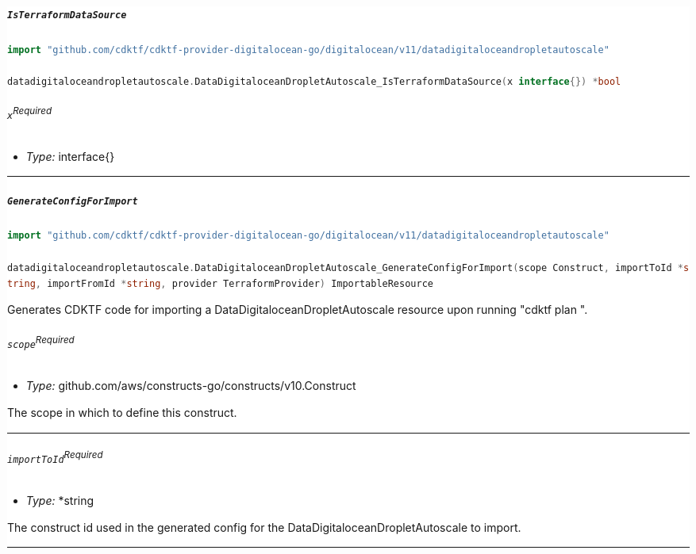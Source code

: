 ##### `IsTerraformDataSource` <a name="IsTerraformDataSource" id="@cdktf/provider-digitalocean.dataDigitaloceanDropletAutoscale.DataDigitaloceanDropletAutoscale.isTerraformDataSource"></a>

```go
import "github.com/cdktf/cdktf-provider-digitalocean-go/digitalocean/v11/datadigitaloceandropletautoscale"

datadigitaloceandropletautoscale.DataDigitaloceanDropletAutoscale_IsTerraformDataSource(x interface{}) *bool
```

###### `x`<sup>Required</sup> <a name="x" id="@cdktf/provider-digitalocean.dataDigitaloceanDropletAutoscale.DataDigitaloceanDropletAutoscale.isTerraformDataSource.parameter.x"></a>

- *Type:* interface{}

---

##### `GenerateConfigForImport` <a name="GenerateConfigForImport" id="@cdktf/provider-digitalocean.dataDigitaloceanDropletAutoscale.DataDigitaloceanDropletAutoscale.generateConfigForImport"></a>

```go
import "github.com/cdktf/cdktf-provider-digitalocean-go/digitalocean/v11/datadigitaloceandropletautoscale"

datadigitaloceandropletautoscale.DataDigitaloceanDropletAutoscale_GenerateConfigForImport(scope Construct, importToId *string, importFromId *string, provider TerraformProvider) ImportableResource
```

Generates CDKTF code for importing a DataDigitaloceanDropletAutoscale resource upon running "cdktf plan <stack-name>".

###### `scope`<sup>Required</sup> <a name="scope" id="@cdktf/provider-digitalocean.dataDigitaloceanDropletAutoscale.DataDigitaloceanDropletAutoscale.generateConfigForImport.parameter.scope"></a>

- *Type:* github.com/aws/constructs-go/constructs/v10.Construct

The scope in which to define this construct.

---

###### `importToId`<sup>Required</sup> <a name="importToId" id="@cdktf/provider-digitalocean.dataDigitaloceanDropletAutoscale.DataDigitaloceanDropletAutoscale.generateConfigForImport.parameter.importToId"></a>

- *Type:* *string

The construct id used in the generated config for the DataDigitaloceanDropletAutoscale to import.

---